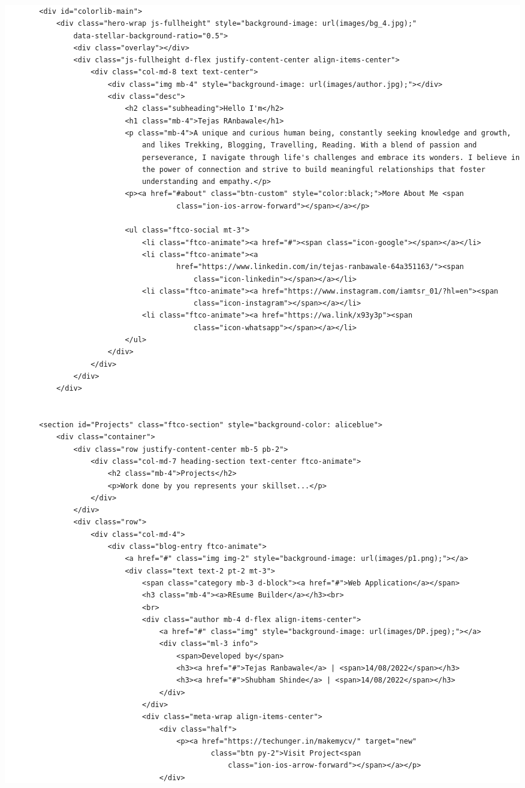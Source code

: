 	
			<div id="colorlib-main">
				<div class="hero-wrap js-fullheight" style="background-image: url(images/bg_4.jpg);"
					data-stellar-background-ratio="0.5">
					<div class="overlay"></div>
					<div class="js-fullheight d-flex justify-content-center align-items-center">
						<div class="col-md-8 text text-center">
							<div class="img mb-4" style="background-image: url(images/author.jpg);"></div>
							<div class="desc">
								<h2 class="subheading">Hello I'm</h2>
								<h1 class="mb-4">Tejas RAnbawale</h1>
								<p class="mb-4">A unique and curious human being, constantly seeking knowledge and growth,
									and likes Trekking, Blogging, Travelling, Reading. With a blend of passion and
									perseverance, I navigate through life's challenges and embrace its wonders. I believe in
									the power of connection and strive to build meaningful relationships that foster
									understanding and empathy.</p>
								<p><a href="#about" class="btn-custom" style="color:black;">More About Me <span
											class="ion-ios-arrow-forward"></span></a></p>
	
								<ul class="ftco-social mt-3">
									<li class="ftco-animate"><a href="#"><span class="icon-google"></span></a></li>
									<li class="ftco-animate"><a
											href="https://www.linkedin.com/in/tejas-ranbawale-64a351163/"><span
												class="icon-linkedin"></span></a></li>
									<li class="ftco-animate"><a href="https://www.instagram.com/iamtsr_01/?hl=en"><span
												class="icon-instagram"></span></a></li>
									<li class="ftco-animate"><a href="https://wa.link/x93y3p"><span
												class="icon-whatsapp"></span></a></li>
								</ul>
							</div>
						</div>
					</div>
				</div>
	 

			<section id="Projects" class="ftco-section" style="background-color: aliceblue">
				<div class="container">
					<div class="row justify-content-center mb-5 pb-2">
						<div class="col-md-7 heading-section text-center ftco-animate">
							<h2 class="mb-4">Projects</h2>
							<p>Work done by you represents your skillset...</p>
						</div>
					</div>
					<div class="row">
						<div class="col-md-4">
							<div class="blog-entry ftco-animate">
								<a href="#" class="img img-2" style="background-image: url(images/p1.png);"></a>
								<div class="text text-2 pt-2 mt-3">
									<span class="category mb-3 d-block"><a href="#">Web Application</a></span>
									<h3 class="mb-4"><a>REsume Builder</a></h3><br>
									<br>
									<div class="author mb-4 d-flex align-items-center">
										<a href="#" class="img" style="background-image: url(images/DP.jpeg);"></a>
										<div class="ml-3 info">
											<span>Developed by</span>
											<h3><a href="#">Tejas Ranbawale</a> | <span>14/08/2022</span></h3>
											<h3><a href="#">Shubham Shinde</a> | <span>14/08/2022</span></h3>
										</div>
									</div>
									<div class="meta-wrap align-items-center">
										<div class="half">
											<p><a href="https://techunger.in/makemycv/" target="new"
													class="btn py-2">Visit Project<span
														class="ion-ios-arrow-forward"></span></a></p>
										</div>